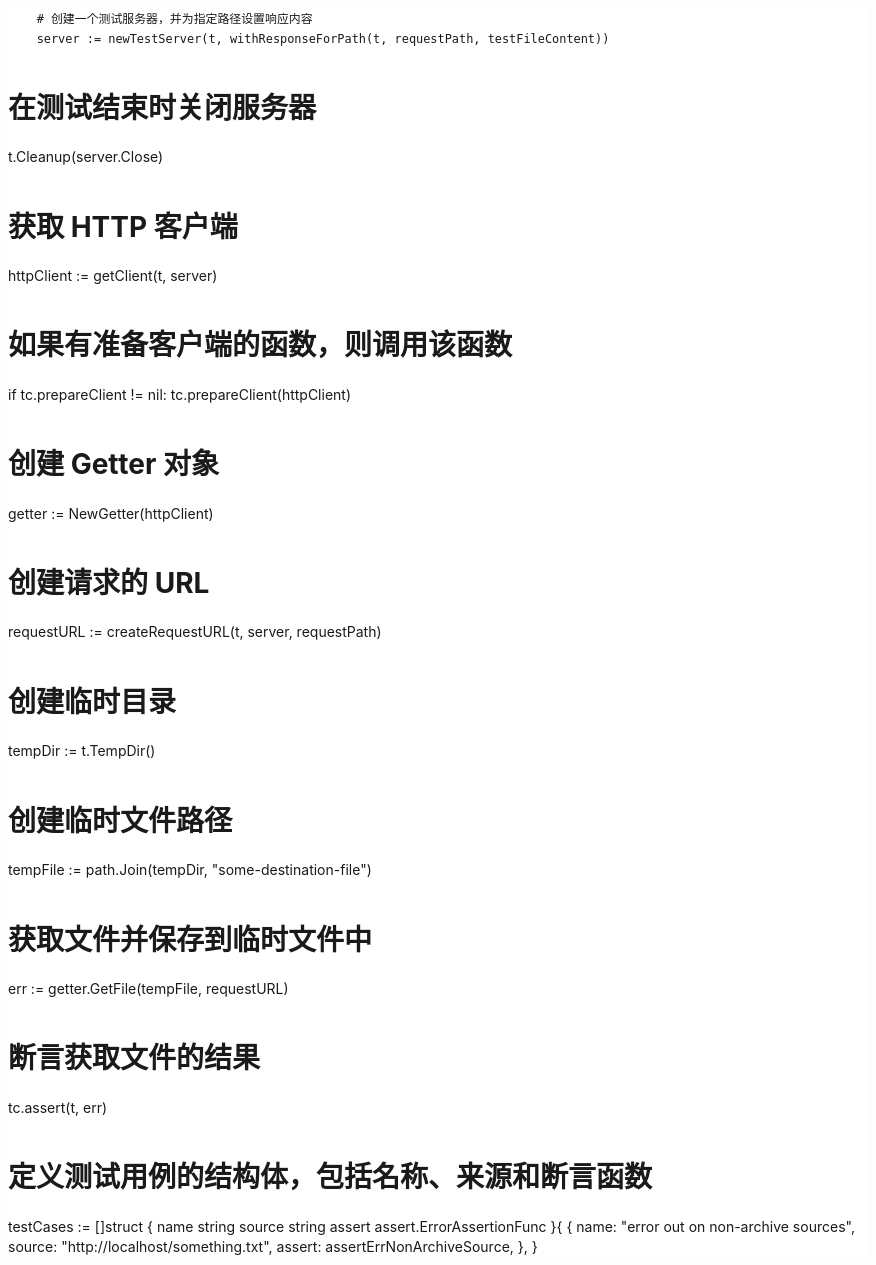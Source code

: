         # 创建一个测试服务器，并为指定路径设置响应内容
        server := newTestServer(t, withResponseForPath(t, requestPath, testFileContent))
# 在测试结束时关闭服务器
t.Cleanup(server.Close)

# 获取 HTTP 客户端
httpClient := getClient(t, server)

# 如果有准备客户端的函数，则调用该函数
if tc.prepareClient != nil:
    tc.prepareClient(httpClient)

# 创建 Getter 对象
getter := NewGetter(httpClient)

# 创建请求的 URL
requestURL := createRequestURL(t, server, requestPath)

# 创建临时目录
tempDir := t.TempDir()

# 创建临时文件路径
tempFile := path.Join(tempDir, "some-destination-file")

# 获取文件并保存到临时文件中
err := getter.GetFile(tempFile, requestURL)

# 断言获取文件的结果
tc.assert(t, err)
# 定义测试用例的结构体，包括名称、来源和断言函数
testCases := []struct {
    name   string
    source string
    assert assert.ErrorAssertionFunc
}{
    {
        name:   "error out on non-archive sources",
        source: "http://localhost/something.txt",
        assert: assertErrNonArchiveSource,
    },
}
